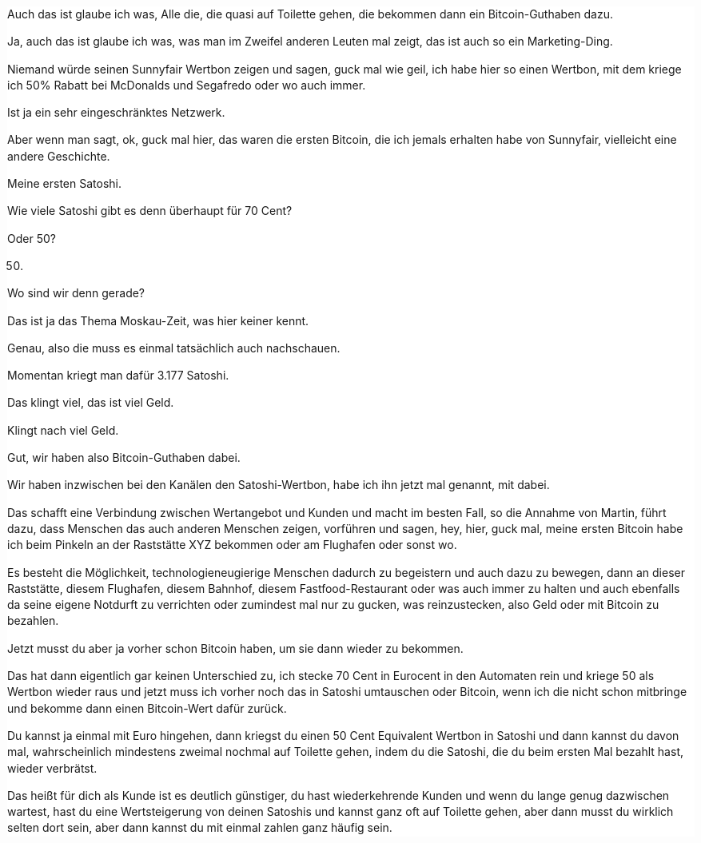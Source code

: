Auch das ist glaube ich was, Alle die, die quasi auf Toilette gehen, die bekommen dann ein Bitcoin-Guthaben dazu.

Ja, auch das ist glaube ich was, was man im Zweifel anderen Leuten mal zeigt, das ist auch so ein Marketing-Ding.

Niemand würde seinen Sunnyfair Wertbon zeigen und sagen, guck mal wie geil, ich habe hier so einen Wertbon, mit dem kriege ich 50% Rabatt bei McDonalds und Segafredo oder wo auch immer.

Ist ja ein sehr eingeschränktes Netzwerk.

Aber wenn man sagt, ok, guck mal hier, das waren die ersten Bitcoin, die ich jemals erhalten habe von Sunnyfair, vielleicht eine andere Geschichte.

Meine ersten Satoshi.

Wie viele Satoshi gibt es denn überhaupt für 70 Cent?

Oder 50?

50.

Wo sind wir denn gerade?

Das ist ja das Thema Moskau-Zeit, was hier keiner kennt.

Genau, also die muss es einmal tatsächlich auch nachschauen.

Momentan kriegt man dafür 3.177 Satoshi.

Das klingt viel, das ist viel Geld.

Klingt nach viel Geld.

Gut, wir haben also Bitcoin-Guthaben dabei.

Wir haben inzwischen bei den Kanälen den Satoshi-Wertbon, habe ich ihn jetzt mal genannt, mit dabei.

Das schafft eine Verbindung zwischen Wertangebot und Kunden und macht im besten Fall, so die Annahme von Martin, führt dazu, dass Menschen das auch anderen Menschen zeigen, vorführen und sagen, hey, hier, guck mal, meine ersten Bitcoin habe ich beim Pinkeln an der Raststätte XYZ bekommen oder am Flughafen oder sonst wo.

Es besteht die Möglichkeit, technologieneugierige Menschen dadurch zu begeistern und auch dazu zu bewegen, dann an dieser Raststätte, diesem Flughafen, diesem Bahnhof, diesem Fastfood-Restaurant oder was auch immer zu halten und auch ebenfalls da seine eigene Notdurft zu verrichten oder zumindest mal nur zu gucken, was reinzustecken, also Geld oder mit Bitcoin zu bezahlen.

Jetzt musst du aber ja vorher schon Bitcoin haben, um sie dann wieder zu bekommen.

Das hat dann eigentlich gar keinen Unterschied zu, ich stecke 70 Cent in Eurocent in den Automaten rein und kriege 50 als Wertbon wieder raus und jetzt muss ich vorher noch das in Satoshi umtauschen oder Bitcoin, wenn ich die nicht schon mitbringe und bekomme dann einen Bitcoin-Wert dafür zurück.

Du kannst ja einmal mit Euro hingehen, dann kriegst du einen 50 Cent Equivalent Wertbon in Satoshi und dann kannst du davon mal, wahrscheinlich mindestens zweimal nochmal auf Toilette gehen, indem du die Satoshi, die du beim ersten Mal bezahlt hast, wieder verbrätst.

Das heißt für dich als Kunde ist es deutlich günstiger, du hast wiederkehrende Kunden und wenn du lange genug dazwischen wartest, hast du eine Wertsteigerung von deinen Satoshis und kannst ganz oft auf Toilette gehen, aber dann musst du wirklich selten dort sein, aber dann kannst du mit einmal zahlen ganz häufig sein.
